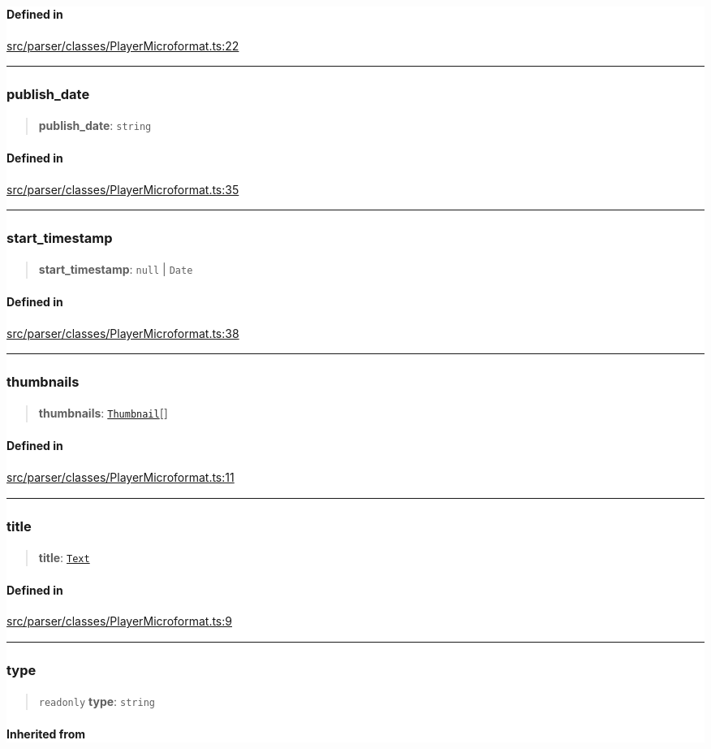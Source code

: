 #### Defined in

[src/parser/classes/PlayerMicroformat.ts:22](https://github.com/LuanRT/YouTube.js/blob/e1650e12979e68b9546bc63989f86b651960a10a/src/parser/classes/PlayerMicroformat.ts#L22)

***

### publish\_date

> **publish\_date**: `string`

#### Defined in

[src/parser/classes/PlayerMicroformat.ts:35](https://github.com/LuanRT/YouTube.js/blob/e1650e12979e68b9546bc63989f86b651960a10a/src/parser/classes/PlayerMicroformat.ts#L35)

***

### start\_timestamp

> **start\_timestamp**: `null` \| `Date`

#### Defined in

[src/parser/classes/PlayerMicroformat.ts:38](https://github.com/LuanRT/YouTube.js/blob/e1650e12979e68b9546bc63989f86b651960a10a/src/parser/classes/PlayerMicroformat.ts#L38)

***

### thumbnails

> **thumbnails**: [`Thumbnail`](../../Misc/classes/Thumbnail.md)[]

#### Defined in

[src/parser/classes/PlayerMicroformat.ts:11](https://github.com/LuanRT/YouTube.js/blob/e1650e12979e68b9546bc63989f86b651960a10a/src/parser/classes/PlayerMicroformat.ts#L11)

***

### title

> **title**: [`Text`](../../Misc/classes/Text.md)

#### Defined in

[src/parser/classes/PlayerMicroformat.ts:9](https://github.com/LuanRT/YouTube.js/blob/e1650e12979e68b9546bc63989f86b651960a10a/src/parser/classes/PlayerMicroformat.ts#L9)

***

### type

> `readonly` **type**: `string`

#### Inherited from
